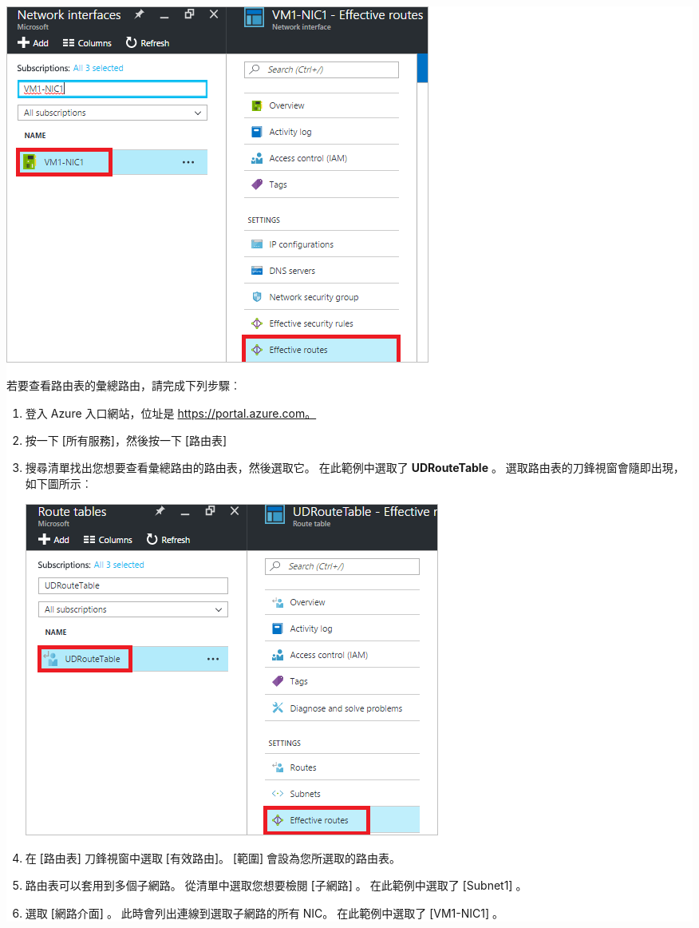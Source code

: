 ![](./media/virtual-network-routes-troubleshoot-portal/image8.png)

若要查看路由表的彙總路由，請完成下列步驟︰

1. 登入 Azure 入口網站，位址是 https://portal.azure.com。
2. 按一下 [所有服務]，然後按一下 [路由表]
3. 搜尋清單找出您想要查看彙總路由的路由表，然後選取它。 在此範例中選取了 **UDRouteTable** 。 選取路由表的刀鋒視窗會隨即出現，如下圖所示︰

    ![](./media/virtual-network-routes-troubleshoot-portal/image9.png)
4. 在 [路由表] 刀鋒視窗中選取 [有效路由]。 [範圍]  會設為您所選取的路由表。
5. 路由表可以套用到多個子網路。 從清單中選取您想要檢閱 [子網路]  。 在此範例中選取了 [Subnet1]  。
6. 選取 [網路介面] 。 此時會列出連線到選取子網路的所有 NIC。 在此範例中選取了 [VM1-NIC1]  。
